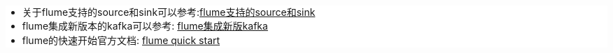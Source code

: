 + 关于flume支持的source和sink可以参考:[flume支持的source和sink](https://www.cloudera.com/documentation/enterprise/5-5-x/topics/cdh_ig_flume_supported_sources_sinks_channels.html)
+ flume集成新版本的kafka可以参考:
[flume集成新版kafka](https://www.cloudera.com/documentation/kafka/latest/topics/kafka_flume.html)
+ flume的快速开始官方文档:
[flume quick start](https://www.tutorialspoint.com/apache_flume/apache_flume_quick_guide.htm)
